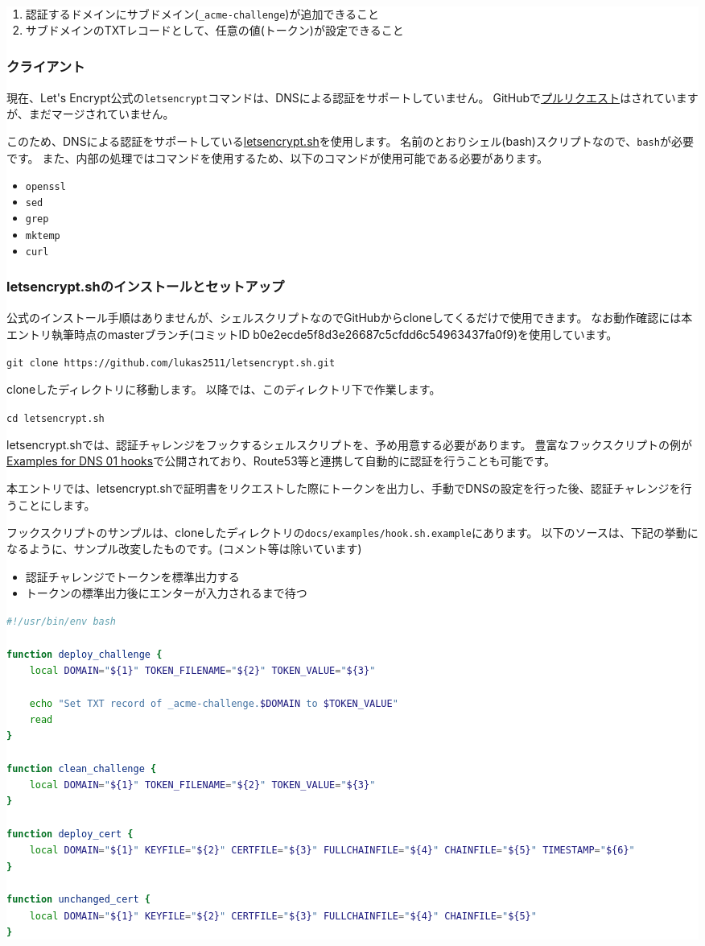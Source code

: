 1. 認証するドメインにサブドメイン(`_acme-challenge`)が追加できること
2. サブドメインのTXTレコードとして、任意の値(トークン)が設定できること

### クライアント

現在、Let's Encrypt公式の`letsencrypt`コマンドは、DNSによる認証をサポートしていません。
GitHubで[プルリクエスト](https://github.com/letsencrypt/letsencrypt/pull/2061)はされていますが、まだマージされていません。

このため、DNSによる認証をサポートしている[letsencrypt.sh](https://github.com/lukas2511/letsencrypt.sh)を使用します。
名前のとおりシェル(bash)スクリプトなので、`bash`が必要です。
また、内部の処理ではコマンドを使用するため、以下のコマンドが使用可能である必要があります。

* `openssl`
* `sed`
* `grep`
* `mktemp`
* `curl`

### letsencrypt.shのインストールとセットアップ

公式のインストール手順はありませんが、シェルスクリプトなのでGitHubからcloneしてくるだけで使用できます。
なお動作確認には本エントリ執筆時点のmasterブランチ(コミットID b0e2ecde5f8d3e26687c5cfdd6c54963437fa0f9)を使用しています。

~~~~
git clone https://github.com/lukas2511/letsencrypt.sh.git
~~~~

cloneしたディレクトリに移動します。
以降では、このディレクトリ下で作業します。

~~~~
cd letsencrypt.sh
~~~~

letsencrypt.shでは、認証チャレンジをフックするシェルスクリプトを、予め用意する必要があります。
豊富なフックスクリプトの例が[Examples for DNS 01 hooks](https://github.com/lukas2511/letsencrypt.sh/wiki/Examples-for-DNS-01-hooks)で公開されており、Route53等と連携して自動的に認証を行うことも可能です。

本エントリでは、letsencrypt.shで証明書をリクエストした際にトークンを出力し、手動でDNSの設定を行った後、認証チャレンジを行うことにします。

フックスクリプトのサンプルは、cloneしたディレクトリの`docs/examples/hook.sh.example`にあります。
以下のソースは、下記の挙動になるように、サンプル改変したものです。(コメント等は除いています)

* 認証チャレンジでトークンを標準出力する
* トークンの標準出力後にエンターが入力されるまで待つ

~~~~ bash
#!/usr/bin/env bash

function deploy_challenge {
    local DOMAIN="${1}" TOKEN_FILENAME="${2}" TOKEN_VALUE="${3}"

    echo "Set TXT record of _acme-challenge.$DOMAIN to $TOKEN_VALUE"
    read
}

function clean_challenge {
    local DOMAIN="${1}" TOKEN_FILENAME="${2}" TOKEN_VALUE="${3}"
}

function deploy_cert {
    local DOMAIN="${1}" KEYFILE="${2}" CERTFILE="${3}" FULLCHAINFILE="${4}" CHAINFILE="${5}" TIMESTAMP="${6}"
}

function unchanged_cert {
    local DOMAIN="${1}" KEYFILE="${2}" CERTFILE="${3}" FULLCHAINFILE="${4}" CHAINFILE="${5}"
}

~~~~